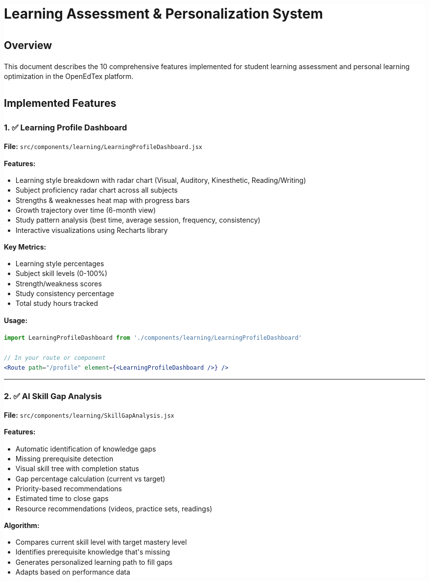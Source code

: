 # Learning Assessment & Personalization System

## Overview
This document describes the 10 comprehensive features implemented for student learning assessment and personal learning optimization in the OpenEdTex platform.

## Implemented Features

### 1. ✅ Learning Profile Dashboard
**File:** `src/components/learning/LearningProfileDashboard.jsx`

**Features:**
- Learning style breakdown with radar chart (Visual, Auditory, Kinesthetic, Reading/Writing)
- Subject proficiency radar chart across all subjects
- Strengths & weaknesses heat map with progress bars
- Growth trajectory over time (6-month view)
- Study pattern analysis (best time, average session, frequency, consistency)
- Interactive visualizations using Recharts library

**Key Metrics:**
- Learning style percentages
- Subject skill levels (0-100%)
- Strength/weakness scores
- Study consistency percentage
- Total study hours tracked

**Usage:**
```jsx
import LearningProfileDashboard from './components/learning/LearningProfileDashboard'

// In your route or component
<Route path="/profile" element={<LearningProfileDashboard />} />
```

---

### 2. ✅ AI Skill Gap Analysis
**File:** `src/components/learning/SkillGapAnalysis.jsx`

**Features:**
- Automatic identification of knowledge gaps
- Missing prerequisite detection
- Visual skill tree with completion status
- Gap percentage calculation (current vs target)
- Priority-based recommendations
- Estimated time to close gaps
- Resource recommendations (videos, practice sets, readings)

**Algorithm:**
- Compares current skill level with target mastery level
- Identifies prerequisite knowledge that's missing
- Generates personalized learning path to fill gaps
- Adapts based on performance data
